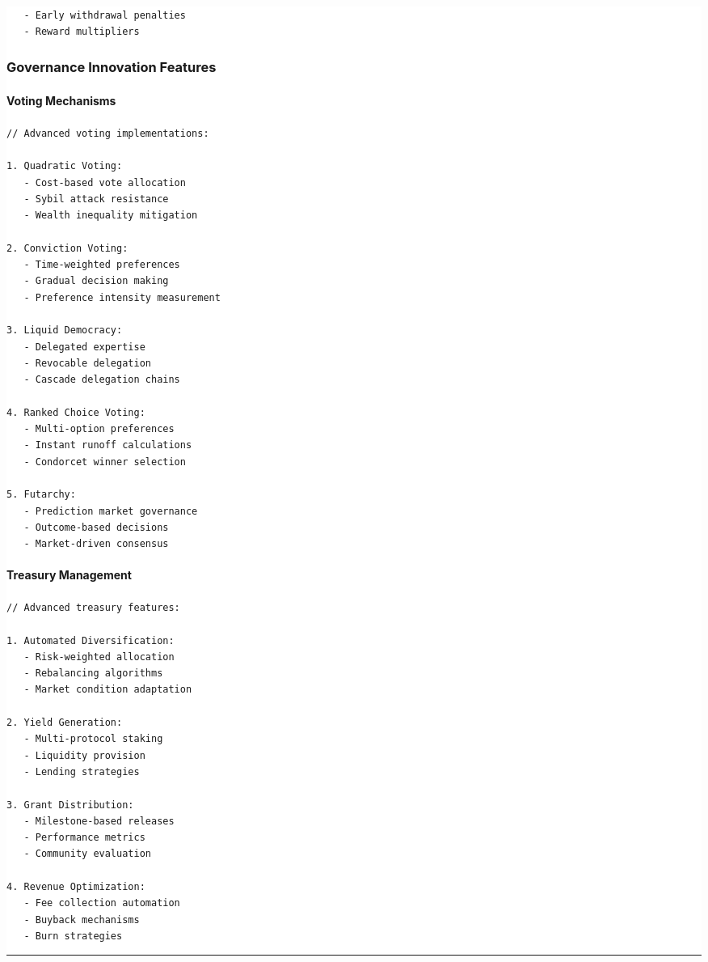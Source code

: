 ```solidity
   - Early withdrawal penalties
   - Reward multipliers
```

### Governance Innovation Features

#### Voting Mechanisms

```solidity
// Advanced voting implementations:

1. Quadratic Voting:
   - Cost-based vote allocation
   - Sybil attack resistance
   - Wealth inequality mitigation

2. Conviction Voting:
   - Time-weighted preferences
   - Gradual decision making
   - Preference intensity measurement

3. Liquid Democracy:
   - Delegated expertise
   - Revocable delegation
   - Cascade delegation chains

4. Ranked Choice Voting:
   - Multi-option preferences
   - Instant runoff calculations
   - Condorcet winner selection

5. Futarchy:
   - Prediction market governance
   - Outcome-based decisions
   - Market-driven consensus
```

#### Treasury Management

```solidity
// Advanced treasury features:

1. Automated Diversification:
   - Risk-weighted allocation
   - Rebalancing algorithms
   - Market condition adaptation

2. Yield Generation:
   - Multi-protocol staking
   - Liquidity provision
   - Lending strategies

3. Grant Distribution:
   - Milestone-based releases
   - Performance metrics
   - Community evaluation

4. Revenue Optimization:
   - Fee collection automation
   - Buyback mechanisms
   - Burn strategies
```

---